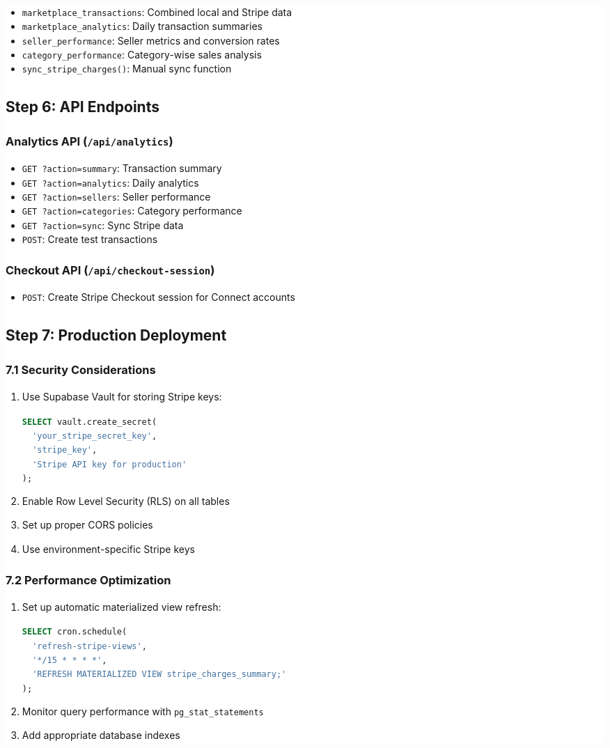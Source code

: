 - `marketplace_transactions`: Combined local and Stripe data
- `marketplace_analytics`: Daily transaction summaries
- `seller_performance`: Seller metrics and conversion rates
- `category_performance`: Category-wise sales analysis
- `sync_stripe_charges()`: Manual sync function

## Step 6: API Endpoints

### Analytics API (`/api/analytics`)

- `GET ?action=summary`: Transaction summary
- `GET ?action=analytics`: Daily analytics
- `GET ?action=sellers`: Seller performance
- `GET ?action=categories`: Category performance
- `GET ?action=sync`: Sync Stripe data
- `POST`: Create test transactions

### Checkout API (`/api/checkout-session`)

- `POST`: Create Stripe Checkout session for Connect accounts

## Step 7: Production Deployment

### 7.1 Security Considerations

1. Use Supabase Vault for storing Stripe keys:

   ```sql
   SELECT vault.create_secret(
     'your_stripe_secret_key',
     'stripe_key',
     'Stripe API key for production'
   );
   ```

2. Enable Row Level Security (RLS) on all tables
3. Set up proper CORS policies
4. Use environment-specific Stripe keys

### 7.2 Performance Optimization

1. Set up automatic materialized view refresh:

   ```sql
   SELECT cron.schedule(
     'refresh-stripe-views',
     '*/15 * * * *',
     'REFRESH MATERIALIZED VIEW stripe_charges_summary;'
   );
   ```

2. Monitor query performance with `pg_stat_statements`
3. Add appropriate database indexes
